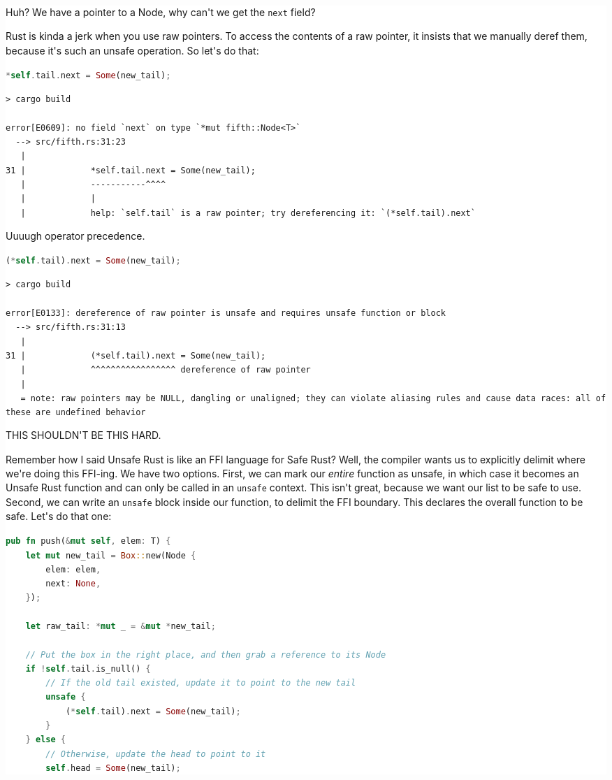 Huh? We have a pointer to a Node, why can't we get the `next` field?

Rust is kinda a jerk when you use raw pointers. To access the contents of a
raw pointer, it insists that we manually deref them, because it's such an unsafe
operation. So let's do that:

```rust ,ignore
*self.tail.next = Some(new_tail);
```

```text
> cargo build

error[E0609]: no field `next` on type `*mut fifth::Node<T>`
  --> src/fifth.rs:31:23
   |
31 |             *self.tail.next = Some(new_tail);
   |             -----------^^^^
   |             |
   |             help: `self.tail` is a raw pointer; try dereferencing it: `(*self.tail).next`
```

Uuuugh operator precedence.

```rust ,ignore
(*self.tail).next = Some(new_tail);
```

```text
> cargo build

error[E0133]: dereference of raw pointer is unsafe and requires unsafe function or block
  --> src/fifth.rs:31:13
   |
31 |             (*self.tail).next = Some(new_tail);
   |             ^^^^^^^^^^^^^^^^^ dereference of raw pointer
   |
   = note: raw pointers may be NULL, dangling or unaligned; they can violate aliasing rules and cause data races: all of these are undefined behavior
```

THIS SHOULDN'T BE THIS HARD.

Remember how I said Unsafe Rust is like an FFI language for Safe Rust? Well, the
compiler wants us to explicitly delimit where we're doing this FFI-ing. We have
two options. First, we can mark our *entire* function as unsafe, in which case
it becomes an Unsafe Rust function and can only be called in an `unsafe`
context. This isn't great, because we want our list to be safe to use. Second,
we can write an `unsafe` block inside our function, to delimit the FFI boundary.
This declares the overall function to be safe. Let's do that one:


```rust ,ignore
pub fn push(&mut self, elem: T) {
    let mut new_tail = Box::new(Node {
        elem: elem,
        next: None,
    });

    let raw_tail: *mut _ = &mut *new_tail;

    // Put the box in the right place, and then grab a reference to its Node
    if !self.tail.is_null() {
        // If the old tail existed, update it to point to the new tail
        unsafe {
            (*self.tail).next = Some(new_tail);
        }
    } else {
        // Otherwise, update the head to point to it
        self.head = Some(new_tail);
```